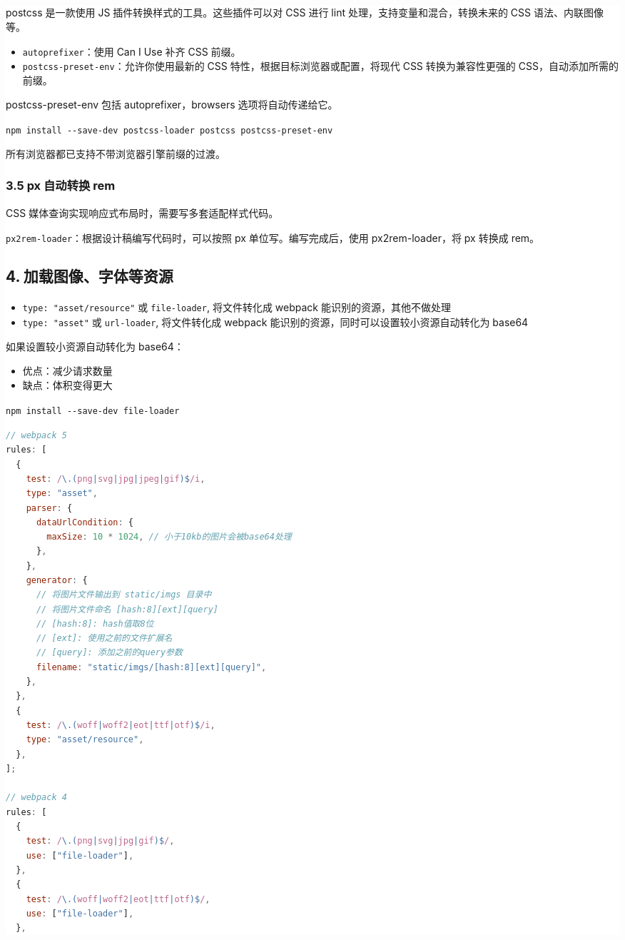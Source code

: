 postcss 是一款使用 JS 插件转换样式的工具。这些插件可以对 CSS 进行 lint 处理，支持变量和混合，转换未来的 CSS 语法、内联图像等。

- `autoprefixer`：使用 Can I Use 补齐 CSS 前缀。
- `postcss-preset-env`：允许你使用最新的 CSS 特性，根据目标浏览器或配置，将现代 CSS 转换为兼容性更强的 CSS，自动添加所需的前缀。

postcss-preset-env 包括 autoprefixer，browsers 选项将自动传递给它。

```shell
npm install --save-dev postcss-loader postcss postcss-preset-env
```

所有浏览器都已支持不带浏览器引擎前缀的过渡。

### 3.5 px 自动转换 rem

CSS 媒体查询实现响应式布局时，需要写多套适配样式代码。

`px2rem-loader`：根据设计稿编写代码时，可以按照 px 单位写。编写完成后，使用 px2rem-loader，将 px 转换成 rem。

## 4. 加载图像、字体等资源

- `type: "asset/resource"` 或 `file-loader`, 将文件转化成 webpack 能识别的资源，其他不做处理
- `type: "asset"` 或 `url-loader`, 将文件转化成 webpack 能识别的资源，同时可以设置较小资源自动转化为 base64

如果设置较小资源自动转化为 base64：

- 优点：减少请求数量
- 缺点：体积变得更大

```shell
npm install --save-dev file-loader
```

```javascript
// webpack 5
rules: [
  {
    test: /\.(png|svg|jpg|jpeg|gif)$/i,
    type: "asset",
    parser: {
      dataUrlCondition: {
        maxSize: 10 * 1024, // 小于10kb的图片会被base64处理
      },
    },
    generator: {
      // 将图片文件输出到 static/imgs 目录中
      // 将图片文件命名 [hash:8][ext][query]
      // [hash:8]: hash值取8位
      // [ext]: 使用之前的文件扩展名
      // [query]: 添加之前的query参数
      filename: "static/imgs/[hash:8][ext][query]",
    },
  },
  {
    test: /\.(woff|woff2|eot|ttf|otf)$/i,
    type: "asset/resource",
  },
];

// webpack 4
rules: [
  {
    test: /\.(png|svg|jpg|gif)$/,
    use: ["file-loader"],
  },
  {
    test: /\.(woff|woff2|eot|ttf|otf)$/,
    use: ["file-loader"],
  },
```